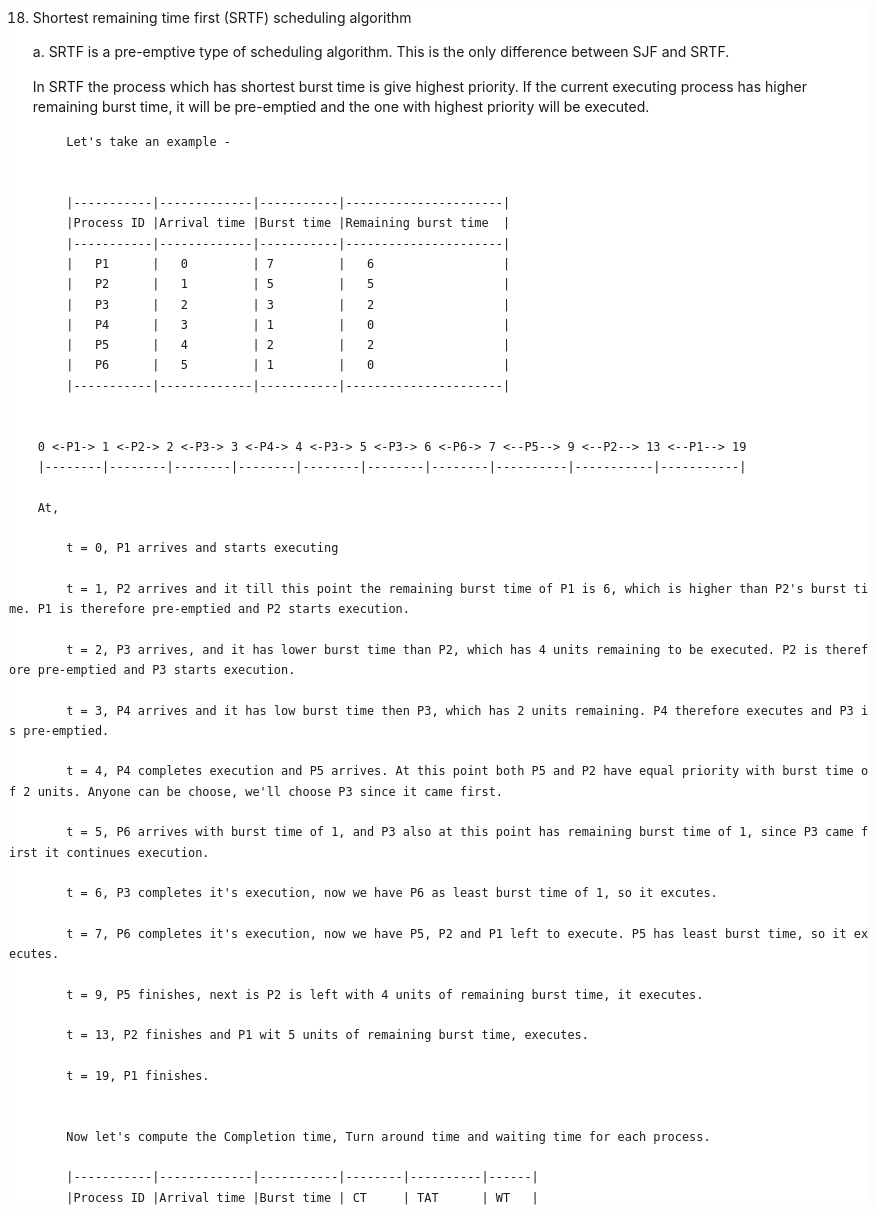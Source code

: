 
18. Shortest remaining time first (SRTF) scheduling algorithm

	a. SRTF is a pre-emptive type of scheduling algorithm. This is the only difference between SJF and SRTF.
		
	In SRTF the process which has shortest burst time is give highest priority. If the current executing process has higher remaining burst time, it will be pre-emptied and the one with highest priority will be executed.

```
		Let's take an example -


		|-----------|-------------|-----------|----------------------|
		|Process ID |Arrival time |Burst time |Remaining burst time  |
		|-----------|-------------|-----------|----------------------|
		|	P1		|	0		  | 7		  |   6                  |
		|	P2		|	1		  |	5		  |   5                  |
		|	P3		|	2		  |	3		  |   2                  |
		|	P4		|	3		  |	1		  |   0                  |
		|	P5		|	4		  |	2		  |   2                  |
		|   P6      |   5         | 1         |   0                  |
		|-----------|-------------|-----------|----------------------|


	0 <-P1-> 1 <-P2-> 2 <-P3-> 3 <-P4-> 4 <-P3-> 5 <-P3-> 6 <-P6-> 7 <--P5--> 9 <--P2--> 13 <--P1--> 19
	|--------|--------|--------|--------|--------|--------|--------|----------|-----------|-----------|

	At,

		t = 0, P1 arrives and starts executing
		
		t = 1, P2 arrives and it till this point the remaining burst time of P1 is 6, which is higher than P2's burst time. P1 is therefore pre-emptied and P2 starts execution.
		
		t = 2, P3 arrives, and it has lower burst time than P2, which has 4 units remaining to be executed. P2 is therefore pre-emptied and P3 starts execution.

		t = 3, P4 arrives and it has low burst time then P3, which has 2 units remaining. P4 therefore executes and P3 is pre-emptied.

		t = 4, P4 completes execution and P5 arrives. At this point both P5 and P2 have equal priority with burst time of 2 units. Anyone can be choose, we'll choose P3 since it came first.

		t = 5, P6 arrives with burst time of 1, and P3 also at this point has remaining burst time of 1, since P3 came first it continues execution.

		t = 6, P3 completes it's execution, now we have P6 as least burst time of 1, so it excutes.

		t = 7, P6 completes it's execution, now we have P5, P2 and P1 left to execute. P5 has least burst time, so it executes.

		t = 9, P5 finishes, next is P2 is left with 4 units of remaining burst time, it executes.

		t = 13, P2 finishes and P1 wit 5 units of remaining burst time, executes.

		t = 19, P1 finishes.


		Now let's compute the Completion time, Turn around time and waiting time for each process.

		|-----------|-------------|-----------|--------|----------|------|
		|Process ID |Arrival time |Burst time | CT     | TAT      | WT   |
```